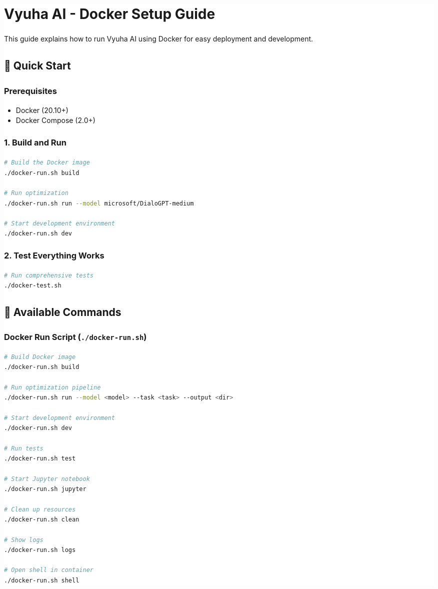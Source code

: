 # Vyuha AI - Docker Setup Guide

This guide explains how to run Vyuha AI using Docker for easy deployment and development.

## 🐳 Quick Start

### Prerequisites
- Docker (20.10+)
- Docker Compose (2.0+)

### 1. Build and Run
```bash
# Build the Docker image
./docker-run.sh build

# Run optimization
./docker-run.sh run --model microsoft/DialoGPT-medium

# Start development environment
./docker-run.sh dev
```

### 2. Test Everything Works
```bash
# Run comprehensive tests
./docker-test.sh
```

## 🚀 Available Commands

### Docker Run Script (`./docker-run.sh`)
```bash
# Build Docker image
./docker-run.sh build

# Run optimization pipeline
./docker-run.sh run --model <model> --task <task> --output <dir>

# Start development environment
./docker-run.sh dev

# Run tests
./docker-run.sh test

# Start Jupyter notebook
./docker-run.sh jupyter

# Clean up resources
./docker-run.sh clean

# Show logs
./docker-run.sh logs

# Open shell in container
./docker-run.sh shell
```

